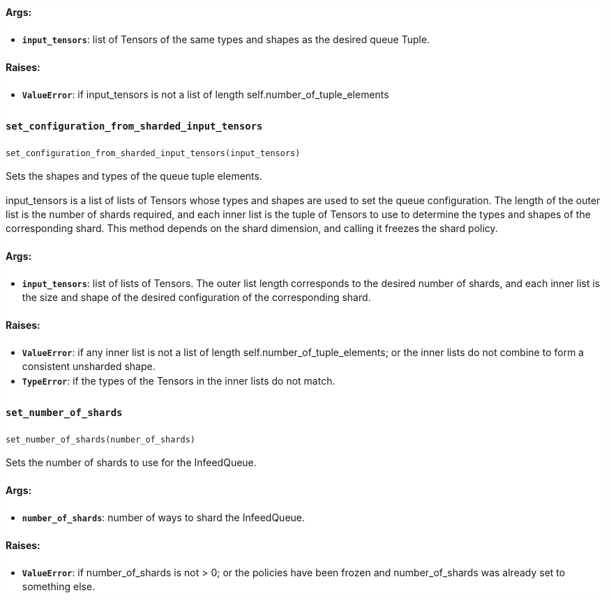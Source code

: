 #### Args:

* <b>`input_tensors`</b>: list of Tensors of the same types and shapes as
    the desired queue Tuple.


#### Raises:

* <b>`ValueError`</b>: if input_tensors is not a list of length
    self.number_of_tuple_elements

<h3 id="set_configuration_from_sharded_input_tensors"><code>set_configuration_from_sharded_input_tensors</code></h3>

``` python
set_configuration_from_sharded_input_tensors(input_tensors)
```

Sets the shapes and types of the queue tuple elements.

input_tensors is a list of lists of Tensors whose types and shapes are used
to set the queue configuration. The length of the outer list is the number
of shards required, and each inner list is the tuple of Tensors to use to
determine the types and shapes of the corresponding shard. This method
depends on the shard dimension, and calling it freezes the shard policy.

#### Args:

* <b>`input_tensors`</b>: list of lists of Tensors. The outer list length corresponds
    to the desired number of shards, and each inner list is the size
    and shape of the desired configuration of the corresponding shard.


#### Raises:

* <b>`ValueError`</b>: if any inner list is not a list of length
    self.number_of_tuple_elements; or the inner lists do not combine to
    form a consistent unsharded shape.
* <b>`TypeError`</b>: if the types of the Tensors in the inner lists do not match.

<h3 id="set_number_of_shards"><code>set_number_of_shards</code></h3>

``` python
set_number_of_shards(number_of_shards)
```

Sets the number of shards to use for the InfeedQueue.

#### Args:

* <b>`number_of_shards`</b>: number of ways to shard the InfeedQueue.


#### Raises:

* <b>`ValueError`</b>: if number_of_shards is not > 0; or the policies have
    been frozen and number_of_shards was already set to something
    else.
